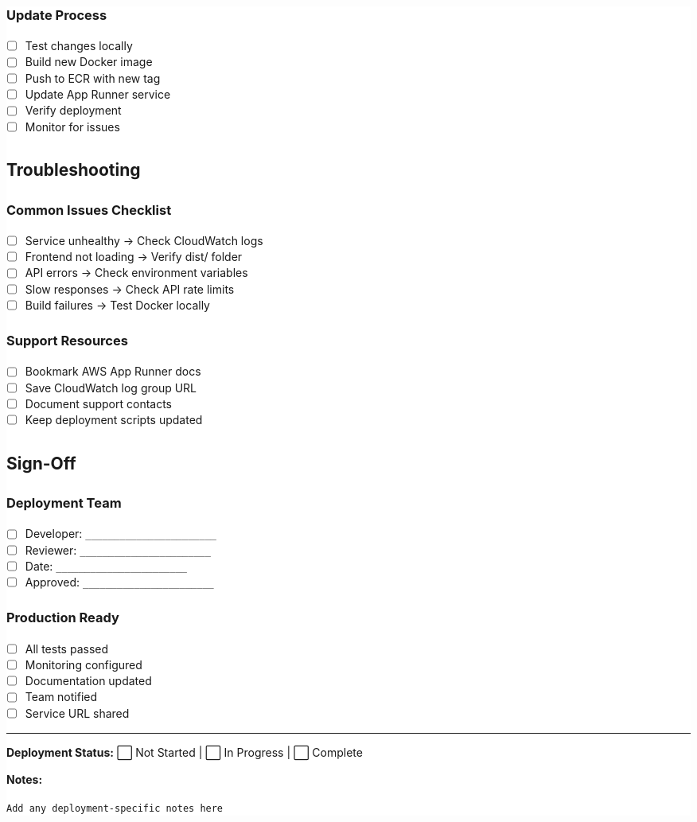 ### Update Process
- [ ] Test changes locally
- [ ] Build new Docker image
- [ ] Push to ECR with new tag
- [ ] Update App Runner service
- [ ] Verify deployment
- [ ] Monitor for issues

## Troubleshooting

### Common Issues Checklist
- [ ] Service unhealthy → Check CloudWatch logs
- [ ] Frontend not loading → Verify dist/ folder
- [ ] API errors → Check environment variables
- [ ] Slow responses → Check API rate limits
- [ ] Build failures → Test Docker locally

### Support Resources
- [ ] Bookmark AWS App Runner docs
- [ ] Save CloudWatch log group URL
- [ ] Document support contacts
- [ ] Keep deployment scripts updated

## Sign-Off

### Deployment Team
- [ ] Developer: `_______________________`
- [ ] Reviewer: `_______________________`
- [ ] Date: `_______________________`
- [ ] Approved: `_______________________`

### Production Ready
- [ ] All tests passed
- [ ] Monitoring configured
- [ ] Documentation updated
- [ ] Team notified
- [ ] Service URL shared

---

**Deployment Status:** ⬜ Not Started | ⬜ In Progress | ⬜ Complete

**Notes:**
```
Add any deployment-specific notes here
```
